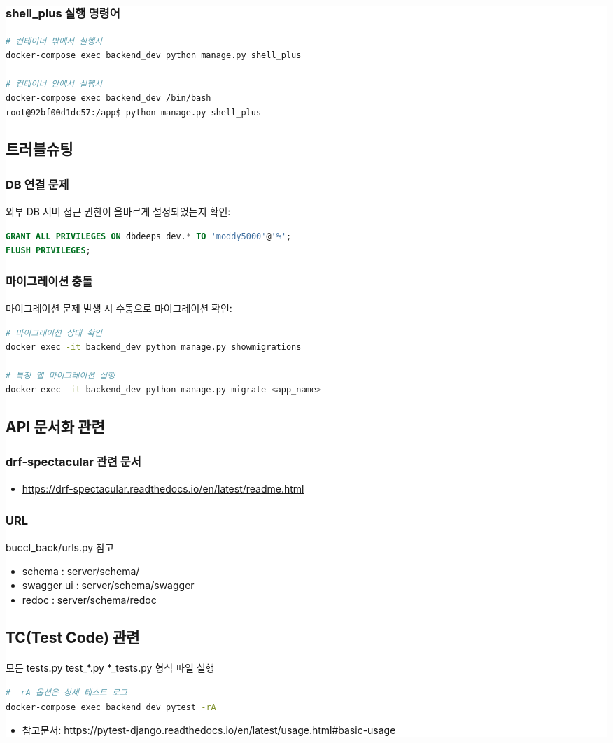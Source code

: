 ### shell_plus 실행 명령어

```bash
# 컨테이너 밖에서 실행시
docker-compose exec backend_dev python manage.py shell_plus

# 컨테이너 안에서 실행시
docker-compose exec backend_dev /bin/bash
root@92bf00d1dc57:/app$ python manage.py shell_plus
```

## 트러블슈팅

### DB 연결 문제

외부 DB 서버 접근 권한이 올바르게 설정되었는지 확인:

```sql
GRANT ALL PRIVILEGES ON dbdeeps_dev.* TO 'moddy5000'@'%';
FLUSH PRIVILEGES;
```

### 마이그레이션 충돌

마이그레이션 문제 발생 시 수동으로 마이그레이션 확인:

```bash
# 마이그레이션 상태 확인
docker exec -it backend_dev python manage.py showmigrations

# 특정 앱 마이그레이션 실행
docker exec -it backend_dev python manage.py migrate <app_name>
```

## API 문서화 관련

### drf-spectacular 관련 문서
- https://drf-spectacular.readthedocs.io/en/latest/readme.html

### URL
buccl_back/urls.py 참고
- schema : server/schema/
- swagger ui : server/schema/swagger
- redoc : server/schema/redoc


## TC(Test Code) 관련
모든 tests.py test_*.py *_tests.py 형식 파일 실행
```bash
# -rA 옵션은 상세 테스트 로그
docker-compose exec backend_dev pytest -rA
```

- 참고문서: https://pytest-django.readthedocs.io/en/latest/usage.html#basic-usage